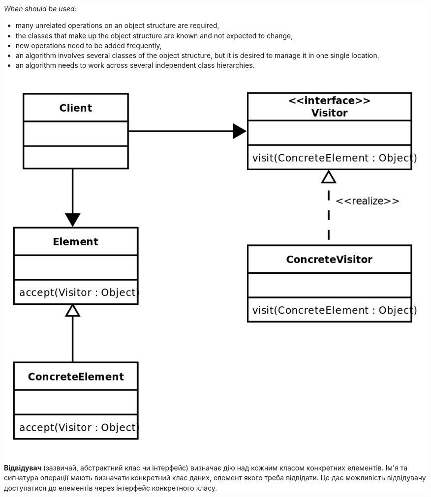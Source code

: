 _When should be used:_ 

* many unrelated operations on an object structure are required,
* the classes that make up the object structure are known and not expected to change,
* new operations need to be added frequently,
* an algorithm involves several classes of the object structure, but it is desired to manage it in one single location,
* an algorithm needs to work across several independent class hierarchies.

![](../../../.gitbook/assets/image%20%281%29.png)



**Відвідувач** \(зазвичай, абстрактний клас чи інтерфейс\) визначає дію над кожним класом конкретних елементів. Ім'я та сигнатура операції мають визначати конкретний клас даних, елемент якого треба відвідати. Це дає можливість відвідувачу доступатися до елементів через інтерфейс конкретного класу.

